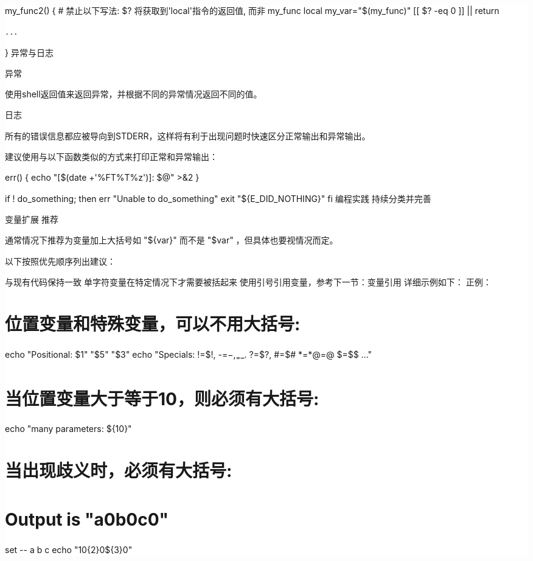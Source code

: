 my_func2() {
    # 禁止以下写法: $? 将获取到'local'指令的返回值, 而非 my_func
    local my_var="$(my_func)"
    [[ $? -eq 0 ]] || return

    ...
}
异常与日志

异常

使用shell返回值来返回异常，并根据不同的异常情况返回不同的值。

日志

所有的错误信息都应被导向到STDERR，这样将有利于出现问题时快速区分正常输出和异常输出。

建议使用与以下函数类似的方式来打印正常和异常输出：

err() {
    echo "[$(date +'%FT%T%z')]: $@" >&2
}

if ! do_something; then
    err "Unable to do_something"
    exit "${E_DID_NOTHING}"
fi
编程实践 持续分类并完善

变量扩展 推荐

通常情况下推荐为变量加上大括号如 "${var}" 而不是 "$var" ，但具体也要视情况而定。

以下按照优先顺序列出建议：

与现有代码保持一致
单字符变量在特定情况下才需要被括起来
使用引号引用变量，参考下一节：变量引用
详细示例如下： 正例：

# 位置变量和特殊变量，可以不用大括号:
echo "Positional: $1" "$5" "$3"
echo "Specials: !=$!, -=$-, _=$_. ?=$?, #=$# *=$* @=$@ \$=$$ ..."

# 当位置变量大于等于10，则必须有大括号:
echo "many parameters: ${10}"

# 当出现歧义时，必须有大括号:
# Output is "a0b0c0"
set -- a b c
echo "${1}0${2}0${3}0"
